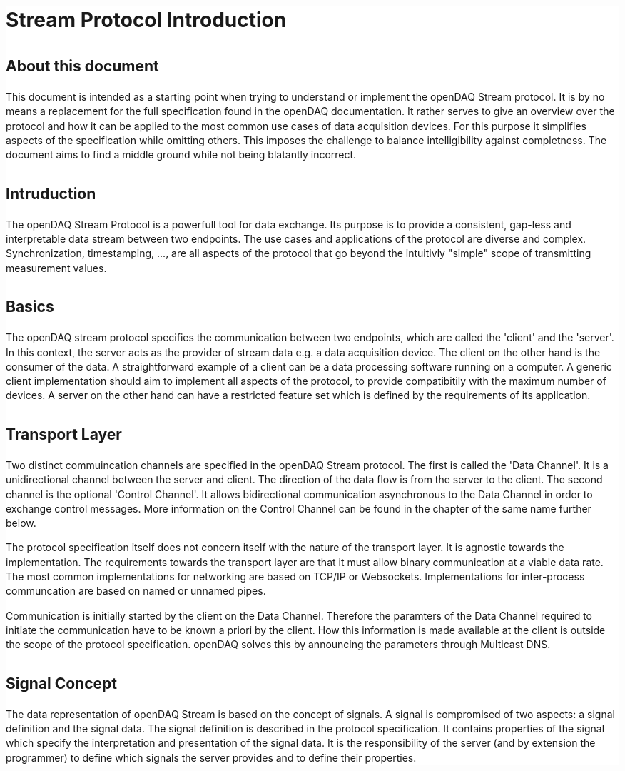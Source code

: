 # Stream Protocol Introduction

## About this document
This document is intended as a starting point when trying to understand or implement the openDAQ Stream protocol. It is by no means a replacement for the full specification found in the [openDAQ documentation](https://docs.opendaq.com/). It rather serves to give an overview over the protocol and how it can be applied to the most common use cases of data acquisition devices. For this purpose it simplifies aspects of the specification while omitting others. This imposes the challenge to balance intelligibility against completness. The document aims to find a middle ground while not being blatantly incorrect.

## Intruduction
The openDAQ Stream Protocol is a powerfull tool for data exchange. Its purpose is to provide a consistent, gap-less and interpretable data stream between two endpoints. The use cases and applications of the protocol are diverse and complex. Synchronization, timestamping, ..., are all aspects of the protocol that go beyond the intuitivly "simple" scope of transmitting measurement values. 

## Basics
The openDAQ stream protocol specifies the communication between two endpoints, which are called the 'client' and the 'server'. In this context, the server acts as the provider of stream data e.g. a data acquisition device. The client on the other hand is the consumer of the data. A straightforward example of a client can be a data processing software running on a computer. A generic client implementation should aim to implement all aspects of the protocol, to provide compatibitily with the maximum number of devices. A server on the other hand can have a restricted feature set which is defined by the requirements of its application.

## Transport Layer
Two distinct commuincation channels are specified in the openDAQ Stream protocol. The first is called the 'Data Channel'. It is a unidirectional channel between the server and client. The direction of the data flow is from the server to the client. The second channel is the optional 'Control Channel'. It allows bidirectional communication asynchronous to the Data Channel in order to exchange control messages. More information on the Control Channel can be found in the chapter of the same name further below.

The protocol specification itself does not concern itself with the nature of the transport layer. It is agnostic towards the implementation. The requirements towards the transport layer are that it must allow binary communication at a viable data rate. The most common implementations for networking are based on TCP/IP or Websockets. Implementations for inter-process communcation are based on named or unnamed pipes.

Communication is initially started by the client on the Data Channel. Therefore the paramters of the Data Channel required to initiate the communication have to be known a priori by the client. How this information is made available at the client is outside the scope of the protocol specification. openDAQ solves this by announcing the parameters through Multicast DNS.

## Signal Concept
The data representation of openDAQ Stream is based on the concept of signals. A signal is compromised of two aspects: a signal definition and the signal data. The signal definition is described in the protocol specification. It contains properties of the signal which specify the interpretation and presentation of the signal data. It is the responsibility of the server (and by extension the programmer) to define which signals the server provides and to define their properties.
